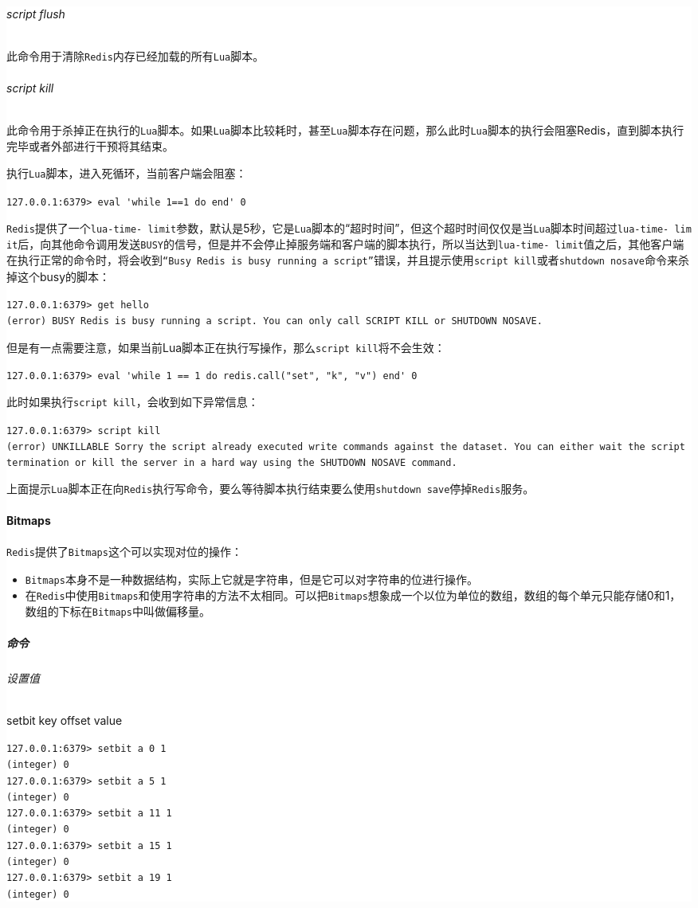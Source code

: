###### script flush

此命令用于清除`Redis`内存已经加载的所有`Lua`脚本。

###### script kill

此命令用于杀掉正在执行的`Lua`脚本。如果`Lua`脚本比较耗时，甚至`Lua`脚本存在问题，那么此时`Lua`脚本的执行会阻塞Redis，直到脚本执行完毕或者外部进行干预将其结束。

执行`Lua`脚本，进入死循环，当前客户端会阻塞：

    
    
    127.0.0.1:6379> eval 'while 1==1 do end' 0
    

`Redis`提供了一个`lua-time-
limit`参数，默认是5秒，它是`Lua`脚本的“超时时间”，但这个超时时间仅仅是当`Lua`脚本时间超过`lua-time-
limit`后，向其他命令调用发送`BUSY`的信号，但是并不会停止掉服务端和客户端的脚本执行，所以当达到`lua-time-
limit`值之后，其他客户端在执行正常的命令时，将会收到`“Busy Redis is busy running a
script”`错误，并且提示使用`script kill`或者`shutdown nosave`命令来杀掉这个busy的脚本：

    
    
    127.0.0.1:6379> get hello
    (error) BUSY Redis is busy running a script. You can only call SCRIPT KILL or SHUTDOWN NOSAVE.
    

但是有一点需要注意，如果当前Lua脚本正在执行写操作，那么`script kill`将不会生效：

    
    
    127.0.0.1:6379> eval 'while 1 == 1 do redis.call("set", "k", "v") end' 0
    

此时如果执行`script kill`，会收到如下异常信息：

    
    
    127.0.0.1:6379> script kill
    (error) UNKILLABLE Sorry the script already executed write commands against the dataset. You can either wait the script termination or kill the server in a hard way using the SHUTDOWN NOSAVE command.
    

上面提示`Lua`脚本正在向`Redis`执行写命令，要么等待脚本执行结束要么使用`shutdown save`停掉`Redis`服务。

#### Bitmaps

`Redis`提供了`Bitmaps`这个可以实现对位的操作：

  * `Bitmaps`本身不是一种数据结构，实际上它就是字符串，但是它可以对字符串的位进行操作。
  * 在`Redis`中使用`Bitmaps`和使用字符串的方法不太相同。可以把`Bitmaps`想象成一个以位为单位的数组，数组的每个单元只能存储0和1，数组的下标在`Bitmaps`中叫做偏移量。

##### 命令

###### 设置值

setbit key offset value

    
    
    127.0.0.1:6379> setbit a 0 1
    (integer) 0
    127.0.0.1:6379> setbit a 5 1
    (integer) 0
    127.0.0.1:6379> setbit a 11 1
    (integer) 0
    127.0.0.1:6379> setbit a 15 1
    (integer) 0
    127.0.0.1:6379> setbit a 19 1
    (integer) 0
    
